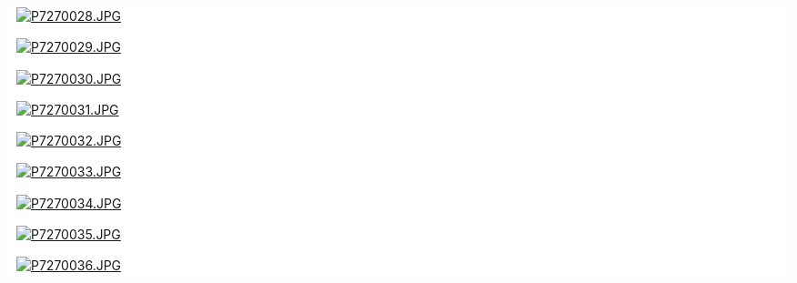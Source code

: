   <div class="pie-item" style="margin: 10px 10px 10px 10px;">
    <p class="pie-img-wrapper">
      <a rel="lightbox[2010-7-1-22-0-46]" href="http://lh3.ggpht.com/_MynI6inzOS8/Sm3dpQSoiVI/AAAAAAAAEaQ/5sJz490ZFZc/P7270028.JPG?imgmax=640"><img class="pie-img" src="http://lh3.ggpht.com/_MynI6inzOS8/Sm3dpQSoiVI/AAAAAAAAEaQ/5sJz490ZFZc/s160-c/P7270028.JPG" alt="P7270028.JPG" width="160" height="160" /></a>
    </p>
  </div>
  
  <div class="pie-item" style="margin: 10px 10px 10px 10px;">
    <p class="pie-img-wrapper">
      <a rel="lightbox[2010-7-1-22-0-46]" href="http://lh4.ggpht.com/_MynI6inzOS8/Sm3dtFHObhI/AAAAAAAAEaU/7XQnOqiqgDI/P7270029.JPG?imgmax=640"><img class="pie-img" src="http://lh4.ggpht.com/_MynI6inzOS8/Sm3dtFHObhI/AAAAAAAAEaU/7XQnOqiqgDI/s160-c/P7270029.JPG" alt="P7270029.JPG" width="160" height="160" /></a>
    </p>
  </div>
  
  <div class="pie-item" style="margin: 10px 10px 10px 10px;">
    <p class="pie-img-wrapper">
      <a rel="lightbox[2010-7-1-22-0-46]" href="http://lh3.ggpht.com/_MynI6inzOS8/Sm3dySXgWbI/AAAAAAAAEac/HjTnFZKdmVQ/P7270030.JPG?imgmax=640"><img class="pie-img" src="http://lh3.ggpht.com/_MynI6inzOS8/Sm3dySXgWbI/AAAAAAAAEac/HjTnFZKdmVQ/s160-c/P7270030.JPG" alt="P7270030.JPG" width="160" height="160" /></a>
    </p>
  </div>
  
  <div class="pie-item" style="margin: 10px 10px 10px 10px;">
    <p class="pie-img-wrapper">
      <a rel="lightbox[2010-7-1-22-0-46]" href="http://lh4.ggpht.com/_MynI6inzOS8/Sm3d3Wp5m-I/AAAAAAAAEag/jg7j92HLVNU/P7270031.JPG?imgmax=640"><img class="pie-img" src="http://lh4.ggpht.com/_MynI6inzOS8/Sm3d3Wp5m-I/AAAAAAAAEag/jg7j92HLVNU/s160-c/P7270031.JPG" alt="P7270031.JPG" width="160" height="160" /></a>
    </p>
  </div>
  
  <div class="pie-item" style="margin: 10px 10px 10px 10px;">
    <p class="pie-img-wrapper">
      <a rel="lightbox[2010-7-1-22-0-46]" href="http://lh4.ggpht.com/_MynI6inzOS8/Sm3d7GQKfzI/AAAAAAAAEak/t8Unkrrp1A0/P7270032.JPG?imgmax=640"><img class="pie-img" src="http://lh4.ggpht.com/_MynI6inzOS8/Sm3d7GQKfzI/AAAAAAAAEak/t8Unkrrp1A0/s160-c/P7270032.JPG" alt="P7270032.JPG" width="160" height="160" /></a>
    </p>
  </div>
  
  <div class="pie-item" style="margin: 10px 10px 10px 10px;">
    <p class="pie-img-wrapper">
      <a rel="lightbox[2010-7-1-22-0-46]" href="http://lh6.ggpht.com/_MynI6inzOS8/Sm3d-z-dmgI/AAAAAAAAEao/s_THTpIJpAU/P7270033.JPG?imgmax=640"><img class="pie-img" src="http://lh6.ggpht.com/_MynI6inzOS8/Sm3d-z-dmgI/AAAAAAAAEao/s_THTpIJpAU/s160-c/P7270033.JPG" alt="P7270033.JPG" width="160" height="160" /></a>
    </p>
  </div>
  
  <div class="pie-item" style="margin: 10px 10px 10px 10px;">
    <p class="pie-img-wrapper">
      <a rel="lightbox[2010-7-1-22-0-46]" href="http://lh5.ggpht.com/_MynI6inzOS8/Sm3eDwmM4AI/AAAAAAAAEas/e_6FYWdBiCY/P7270034.JPG?imgmax=640"><img class="pie-img" src="http://lh5.ggpht.com/_MynI6inzOS8/Sm3eDwmM4AI/AAAAAAAAEas/e_6FYWdBiCY/s160-c/P7270034.JPG" alt="P7270034.JPG" width="160" height="160" /></a>
    </p>
  </div>
  
  <div class="pie-item" style="margin: 10px 10px 10px 10px;">
    <p class="pie-img-wrapper">
      <a rel="lightbox[2010-7-1-22-0-46]" href="http://lh5.ggpht.com/_MynI6inzOS8/Sm3eI5BgJ-I/AAAAAAAAEaw/Q41k9mVlucY/P7270035.JPG?imgmax=640"><img class="pie-img" src="http://lh5.ggpht.com/_MynI6inzOS8/Sm3eI5BgJ-I/AAAAAAAAEaw/Q41k9mVlucY/s160-c/P7270035.JPG" alt="P7270035.JPG" width="160" height="160" /></a>
    </p>
  </div>
  
  <div class="pie-item" style="margin: 10px 10px 10px 10px;">
    <p class="pie-img-wrapper">
      <a rel="lightbox[2010-7-1-22-0-46]" href="http://lh3.ggpht.com/_MynI6inzOS8/Sm3eNVJErkI/AAAAAAAAEa0/gxQuMH7RcUY/P7270036.JPG?imgmax=640"><img class="pie-img" src="http://lh3.ggpht.com/_MynI6inzOS8/Sm3eNVJErkI/AAAAAAAAEa0/gxQuMH7RcUY/s160-c/P7270036.JPG" alt="P7270036.JPG" width="160" height="160" /></a>
    </p>
  </div>
  